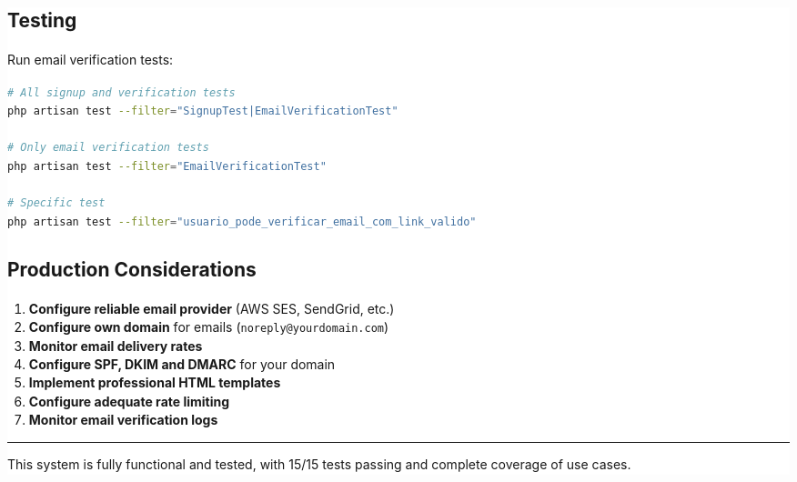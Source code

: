 ## Testing

Run email verification tests:

```bash
# All signup and verification tests
php artisan test --filter="SignupTest|EmailVerificationTest"

# Only email verification tests
php artisan test --filter="EmailVerificationTest"

# Specific test
php artisan test --filter="usuario_pode_verificar_email_com_link_valido"
```

## Production Considerations

1. **Configure reliable email provider** (AWS SES, SendGrid, etc.)
2. **Configure own domain** for emails (`noreply@yourdomain.com`)
3. **Monitor email delivery rates**
4. **Configure SPF, DKIM and DMARC** for your domain
5. **Implement professional HTML templates**
6. **Configure adequate rate limiting**
7. **Monitor email verification logs**

---

This system is fully functional and tested, with 15/15 tests passing and complete coverage of use cases.
